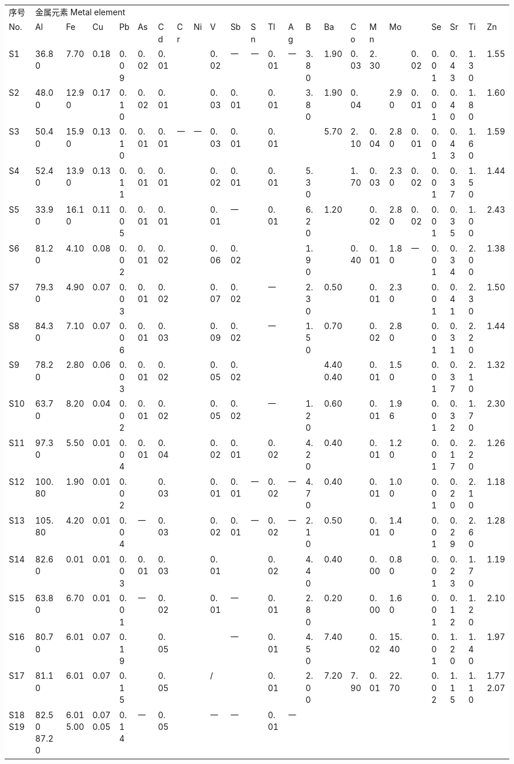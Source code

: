 <html><body><table><tr><td>序号</td><td colspan="10">金属元素 Metal element</td><td colspan="9"></td><td></td><td></td><td></td><td></td></tr><tr><td>No.</td><td>Al</td><td>Fe</td><td>Cu</td><td>Pb</td><td>As</td><td>Cd</td><td>Cr</td><td>Ni</td><td>V</td><td>Sb</td><td>Sn</td><td>Tl</td><td>Ag</td><td>B</td><td>Ba</td><td>Co</td><td>Mn</td><td>Mo</td><td></td><td>Se</td><td>Sr</td><td>Ti</td><td>Zn</td></tr><tr><td>S1</td><td>36.80</td><td>7.70</td><td>0.18</td><td>0.09</td><td>0.02</td><td>0.01</td><td></td><td></td><td>0.02</td><td>一</td><td>一</td><td>0.01</td><td>一</td><td>3.80</td><td>1.90</td><td>0.03</td><td>2.30</td><td></td><td>0.02</td><td>0.01</td><td>0.43</td><td>1.30</td><td>1.55</td></tr><tr><td>S2</td><td>48.00</td><td>12.90</td><td>0.17</td><td>0.10</td><td>0.02</td><td>0.01</td><td></td><td></td><td>0.03</td><td>0.01</td><td></td><td>0.01</td><td></td><td>3.80</td><td>1.90</td><td>0.04</td><td></td><td>2.90</td><td>0.01</td><td>0.01</td><td>0.40</td><td>1.80</td><td>1.60</td></tr><tr><td>S3</td><td>50.40</td><td>15.90</td><td>0.13</td><td>0.10</td><td>0.01</td><td>0.01</td><td>一</td><td>一</td><td>0.03</td><td>0.01</td><td></td><td>0.01</td><td></td><td></td><td>5.70</td><td>2.10</td><td>0.04</td><td>2.80</td><td>0.01</td><td>0.01</td><td>0.43</td><td>1.60</td><td>1.59</td></tr><tr><td>S4</td><td>52.40</td><td>13.90</td><td>0.13</td><td>0.11</td><td>0.01</td><td>0.01</td><td></td><td></td><td>0.02</td><td>0.01</td><td></td><td>0.01</td><td></td><td>5.30</td><td></td><td>1.70</td><td>0.03</td><td>2.30</td><td>0.02</td><td>0.01</td><td>0.37</td><td>1.50</td><td>1.44</td></tr><tr><td>S5</td><td>33.90</td><td>16.10</td><td>0.11</td><td>0.05</td><td>0.01</td><td>0.01</td><td></td><td></td><td>0.01</td><td>一</td><td></td><td>0.01</td><td></td><td>6.20</td><td>1.20</td><td></td><td>0.02</td><td>2.80</td><td>0.02</td><td>0.01</td><td>0.35</td><td>1.00</td><td>2.43</td></tr><tr><td>S6</td><td>81.20</td><td>4.10</td><td>0.08</td><td>0.02</td><td>0.01</td><td>0.02</td><td></td><td></td><td>0.06</td><td>0.02</td><td></td><td></td><td></td><td>1.90</td><td></td><td>0.40</td><td>0.01</td><td>1.80</td><td>一</td><td>0.01</td><td>0.34</td><td>2.00</td><td>1.38</td></tr><tr><td>S7</td><td>79.30</td><td>4.90</td><td>0.07</td><td>0.03</td><td>0.01</td><td>0.02</td><td></td><td></td><td>0.07</td><td>0.02</td><td></td><td>一</td><td></td><td>2.30</td><td>0.50</td><td></td><td>0.01</td><td>2.30</td><td></td><td>0.01</td><td>0.41</td><td>2.30</td><td>1.50</td></tr><tr><td>S8</td><td>84.30</td><td>7.10</td><td>0.07</td><td>0.06</td><td>0.01</td><td>0.03</td><td></td><td></td><td>0.09</td><td>0.02</td><td></td><td>一</td><td></td><td>1.50</td><td>0.70</td><td></td><td>0.02</td><td>2.80</td><td></td><td>0.01</td><td>0.31</td><td>2.20</td><td>1.44</td></tr><tr><td>S9</td><td>78.20</td><td>2.80</td><td>0.06</td><td>0.03</td><td>0.01</td><td>0.02</td><td></td><td></td><td>0.05</td><td>0.02</td><td></td><td></td><td></td><td></td><td>4.40 0.40</td><td></td><td>0.01</td><td>1.50</td><td></td><td>0.01</td><td>0.37</td><td>2.10</td><td>1.32</td></tr><tr><td>S10</td><td>63.70</td><td>8.20</td><td>0.04</td><td>0.02</td><td>0.01</td><td>0.02</td><td></td><td></td><td>0.05</td><td>0.02</td><td></td><td>一</td><td></td><td>1.20</td><td>0.60</td><td></td><td>0.01</td><td>1.96</td><td></td><td>0.01</td><td>0.32</td><td>1.70</td><td>2.30</td></tr><tr><td>S11</td><td>97.30</td><td>5.50</td><td>0.01</td><td>0.04</td><td>0.01</td><td>0.04</td><td></td><td></td><td>0.02</td><td>0.01</td><td></td><td>0.02</td><td></td><td>4.20</td><td>0.40</td><td></td><td>0.01</td><td>1.20</td><td></td><td>0.01</td><td>0.17</td><td>2.20</td><td>1.26</td></tr><tr><td>S12</td><td>100.80</td><td>1.90</td><td>0.01</td><td>0.02</td><td></td><td>0.03</td><td></td><td></td><td>0.01</td><td>0.01</td><td>一</td><td>0.02</td><td>一</td><td>4.70</td><td>0.40</td><td></td><td>0.01</td><td>1.00</td><td></td><td>0.01</td><td>0.20</td><td>2.10</td><td>1.18</td></tr><tr><td>S13</td><td>105.80</td><td>4.20</td><td>0.01</td><td>0.04</td><td>一</td><td>0.03</td><td></td><td></td><td>0.02</td><td>0.01</td><td>一</td><td>0.02</td><td>一</td><td>2.10</td><td>0.50</td><td></td><td>0.01</td><td>1.40</td><td></td><td>0.01</td><td>0.29</td><td>2.60</td><td>1.28</td></tr><tr><td>S14</td><td>82.60</td><td>0.01</td><td>0.01</td><td>0.03</td><td>0.01</td><td>0.03</td><td></td><td></td><td>0.01</td><td></td><td></td><td>0.02</td><td></td><td>4.40</td><td>0.40</td><td></td><td>0.00</td><td>0.80</td><td></td><td>0.01</td><td>0.23</td><td>1.70</td><td>1.19</td></tr><tr><td>S15</td><td>63.80</td><td>6.70</td><td>0.01</td><td>0.01</td><td>一</td><td>0.02</td><td></td><td></td><td>0.01</td><td>一</td><td></td><td>0.01</td><td></td><td>2.80</td><td>0.20</td><td></td><td>0.00</td><td>1.60</td><td></td><td>0.01</td><td>0.12</td><td>1.20</td><td>2.10</td></tr><tr><td>S16</td><td>80.70</td><td>6.01</td><td>0.07</td><td>0.19</td><td></td><td>0.05</td><td></td><td></td><td></td><td>一</td><td></td><td>0.01</td><td></td><td>4.50</td><td>7.40</td><td></td><td>0.02</td><td>15.40</td><td></td><td>0.01</td><td>1.20</td><td>1.40</td><td>1.97</td></tr><tr><td>S17</td><td>81.10</td><td>6.01</td><td>0.07</td><td>0.15</td><td></td><td>0.05</td><td></td><td></td><td>/</td><td></td><td></td><td>0.01</td><td></td><td>2.00</td><td>7.20</td><td>7.90</td><td>0.01</td><td>22.70</td><td></td><td>0.02</td><td>1.15</td><td>1.10</td><td>1.77 2.07</td></tr><tr><td>S18 S19</td><td>82.50 87.20</td><td>6.01 5.00</td><td>0.07 0.05</td><td>0.14</td><td>一</td><td>0.05</td><td></td><td></td><td>一</td><td>一</td><td></td><td>0.01</td><td>一</td></table></body></html>
